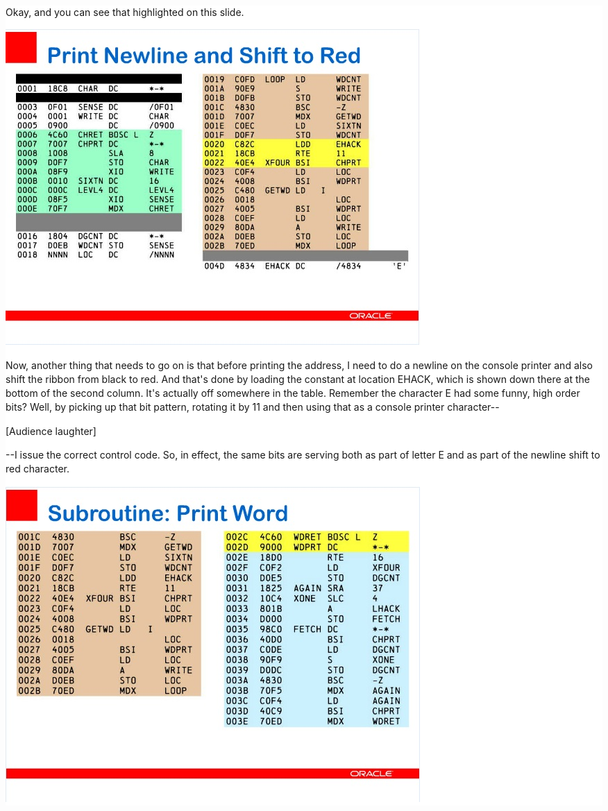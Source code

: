 Okay, and you can see that highlighted on this slide.

![00:16:10 Print Newline and Shift to Red](ParallelProg/00.16.10.jpg)

Now, another thing that needs to go on is that before printing the address, I need to do a newline on the console printer and also shift the ribbon from black to red. And that's done by loading the constant at location EHACK, which is shown down there at the bottom of the second column. It's actually off somewhere in the table. Remember the character E had some funny, high order bits? Well, by picking up that bit pattern, rotating it by 11 and then using that as a console printer character--

[Audience laughter]

--I issue the correct control code. So, in effect, the same bits are serving both as part of letter E and as part of the newline shift to red character.

![00:16:51 Subroutine: Print Word](ParallelProg/00.16.51.jpg)
